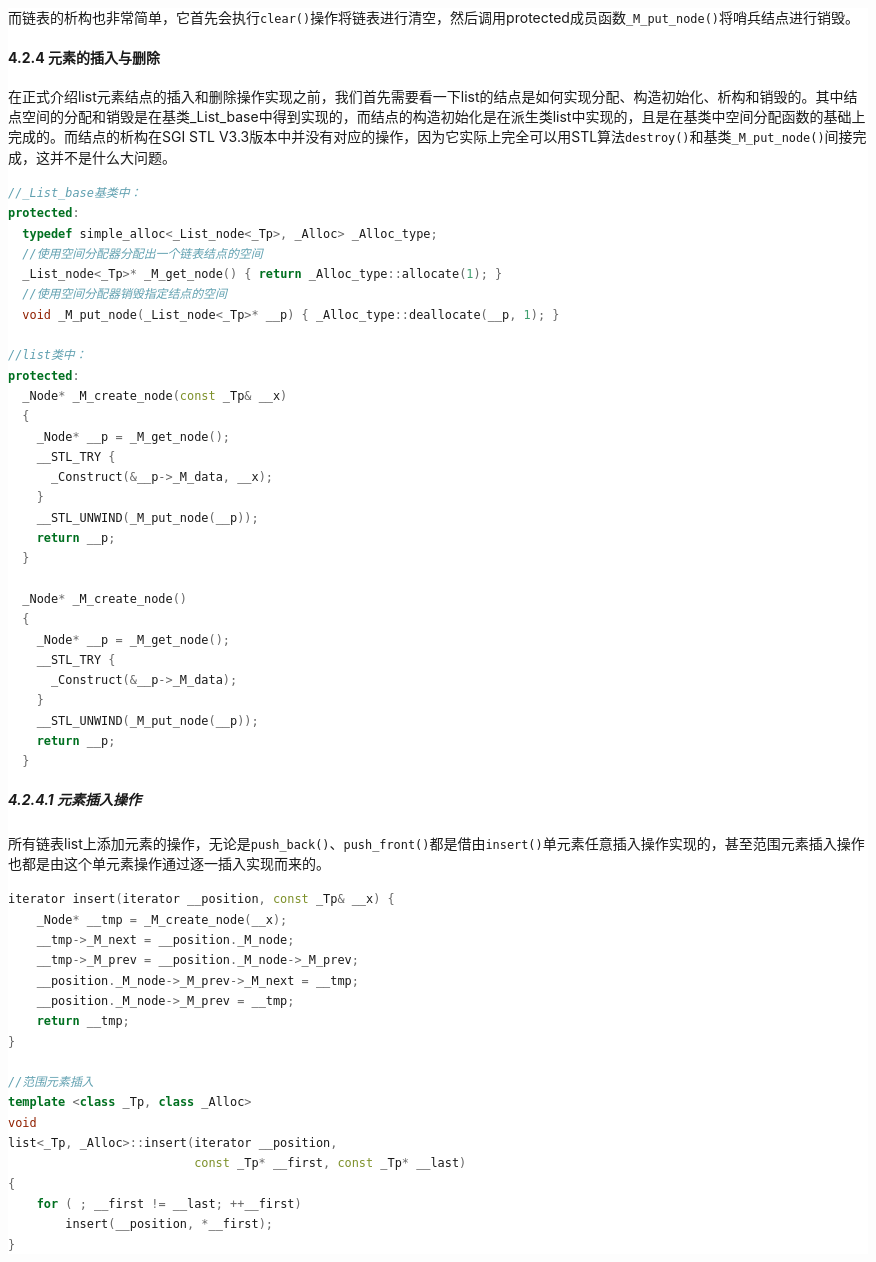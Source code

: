 而链表的析构也非常简单，它首先会执行`clear()`操作将链表进行清空，然后调用protected成员函数`_M_put_node()`将哨兵结点进行销毁。



#### 4.2.4 元素的插入与删除

在正式介绍list元素结点的插入和删除操作实现之前，我们首先需要看一下list的结点是如何实现分配、构造初始化、析构和销毁的。其中结点空间的分配和销毁是在基类\_List_base中得到实现的，而结点的构造初始化是在派生类list中实现的，且是在基类中空间分配函数的基础上完成的。而结点的析构在SGI STL V3.3版本中并没有对应的操作，因为它实际上完全可以用STL算法`destroy()`和基类`_M_put_node()`间接完成，这并不是什么大问题。

```c++
//_List_base基类中：
protected:
  typedef simple_alloc<_List_node<_Tp>, _Alloc> _Alloc_type;
  //使用空间分配器分配出一个链表结点的空间
  _List_node<_Tp>* _M_get_node() { return _Alloc_type::allocate(1); }
  //使用空间分配器销毁指定结点的空间
  void _M_put_node(_List_node<_Tp>* __p) { _Alloc_type::deallocate(__p, 1); } 

//list类中：
protected:
  _Node* _M_create_node(const _Tp& __x)
  {
    _Node* __p = _M_get_node();
    __STL_TRY {
      _Construct(&__p->_M_data, __x);
    }
    __STL_UNWIND(_M_put_node(__p));
    return __p;
  }

  _Node* _M_create_node()
  {
    _Node* __p = _M_get_node();
    __STL_TRY {
      _Construct(&__p->_M_data);
    }
    __STL_UNWIND(_M_put_node(__p));
    return __p;
  }
```



##### 4.2.4.1 元素插入操作

所有链表list上添加元素的操作，无论是`push_back()`、`push_front()`都是借由`insert()`单元素任意插入操作实现的，甚至范围元素插入操作也都是由这个单元素操作通过逐一插入实现而来的。

```c++
iterator insert(iterator __position, const _Tp& __x) {
    _Node* __tmp = _M_create_node(__x);
    __tmp->_M_next = __position._M_node;
    __tmp->_M_prev = __position._M_node->_M_prev;
    __position._M_node->_M_prev->_M_next = __tmp;
    __position._M_node->_M_prev = __tmp;
    return __tmp;
}

//范围元素插入
template <class _Tp, class _Alloc>
void 
list<_Tp, _Alloc>::insert(iterator __position, 
                          const _Tp* __first, const _Tp* __last)
{
    for ( ; __first != __last; ++__first)
        insert(__position, *__first);
}
```